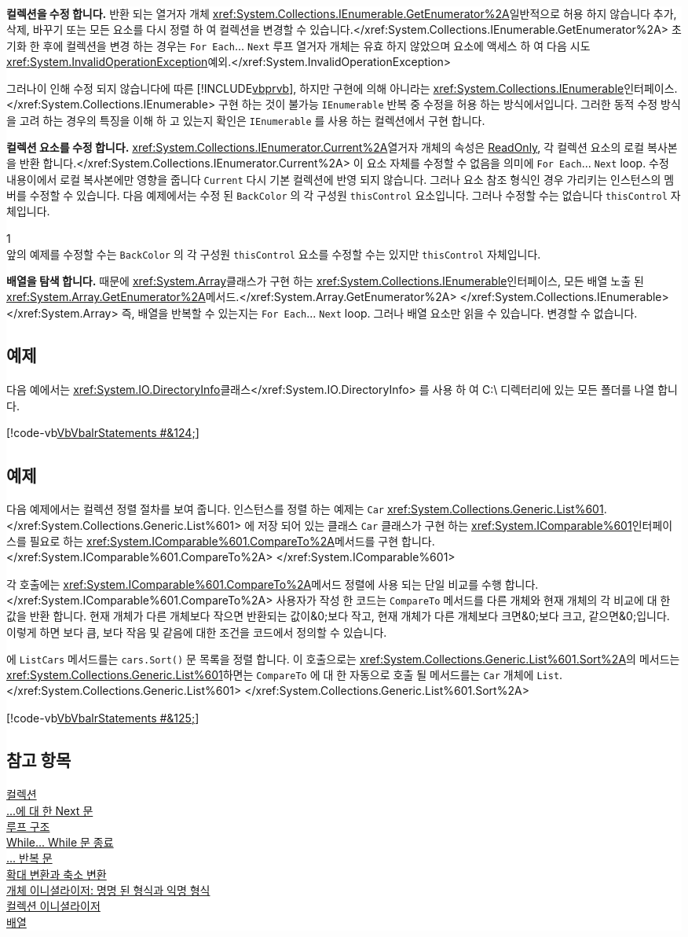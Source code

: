  **컬렉션을 수정 합니다.** 반환 되는 열거자 개체 <xref:System.Collections.IEnumerable.GetEnumerator%2A>일반적으로 허용 하지 않습니다 추가, 삭제, 바꾸기 또는 모든 요소를 다시 정렬 하 여 컬렉션을 변경할 수 있습니다.</xref:System.Collections.IEnumerable.GetEnumerator%2A> 초기화 한 후에 컬렉션을 변경 하는 경우는 `For Each`... `Next` 루프 열거자 개체는 유효 하지 않았으며 요소에 액세스 하 여 다음 시도 <xref:System.InvalidOperationException>예외.</xref:System.InvalidOperationException>  
  
 그러나이 인해 수정 되지 않습니다에 따른 [!INCLUDE[vbprvb](../../../csharp/programming-guide/concepts/linq/includes/vbprvb_md.md)], 하지만 구현에 의해 아니라는 <xref:System.Collections.IEnumerable>인터페이스.</xref:System.Collections.IEnumerable> 구현 하는 것이 불가능 `IEnumerable` 반복 중 수정을 허용 하는 방식에서입니다. 그러한 동적 수정 방식을 고려 하는 경우의 특징을 이해 하 고 있는지 확인은 `IEnumerable` 를 사용 하는 컬렉션에서 구현 합니다.  
  
 **컬렉션 요소를 수정 합니다.** <xref:System.Collections.IEnumerator.Current%2A>열거자 개체의 속성은 [ReadOnly](../../../visual-basic/language-reference/modifiers/readonly.md), 각 컬렉션 요소의 로컬 복사본을 반환 합니다.</xref:System.Collections.IEnumerator.Current%2A> 이 요소 자체를 수정할 수 없음을 의미에 `For Each`... `Next` loop. 수정 내용이에서 로컬 복사본에만 영향을 줍니다 `Current` 다시 기본 컬렉션에 반영 되지 않습니다. 그러나 요소 참조 형식인 경우 가리키는 인스턴스의 멤버를 수정할 수 있습니다. 다음 예제에서는 수정 된 `BackColor` 의 각 구성원 `thisControl` 요소입니다. 그러나 수정할 수는 없습니다 `thisControl` 자체입니다.  
  
<CodeContentPlaceHolder>1</CodeContentPlaceHolder>  
 앞의 예제를 수정할 수는 `BackColor` 의 각 구성원 `thisControl` 요소를 수정할 수는 있지만 `thisControl` 자체입니다.  
  
 **배열을 탐색 합니다.** 때문에 <xref:System.Array>클래스가 구현 하는 <xref:System.Collections.IEnumerable>인터페이스, 모든 배열 노출 된 <xref:System.Array.GetEnumerator%2A>메서드.</xref:System.Array.GetEnumerator%2A> </xref:System.Collections.IEnumerable> </xref:System.Array> 즉, 배열을 반복할 수 있는지는 `For Each`... `Next` loop. 그러나 배열 요소만 읽을 수 있습니다. 변경할 수 없습니다.  
  
## <a name="example"></a>예제  
 다음 예에서는 <xref:System.IO.DirectoryInfo>클래스</xref:System.IO.DirectoryInfo> 를 사용 하 여 C:\ 디렉터리에 있는 모든 폴더를 나열 합니다.  
  
 [!code-vb[VbVbalrStatements #&124;](../../../visual-basic/language-reference/error-messages/codesnippet/VisualBasic/for-each-next-statement_6.vb)]  
  
## <a name="example"></a>예제  
 다음 예제에서는 컬렉션 정렬 절차를 보여 줍니다. 인스턴스를 정렬 하는 예제는 `Car` <xref:System.Collections.Generic.List%601>.</xref:System.Collections.Generic.List%601> 에 저장 되어 있는 클래스 `Car` 클래스가 구현 하는 <xref:System.IComparable%601>인터페이스를 필요로 하는 <xref:System.IComparable%601.CompareTo%2A>메서드를 구현 합니다.</xref:System.IComparable%601.CompareTo%2A> </xref:System.IComparable%601>  
  
 각 호출에는 <xref:System.IComparable%601.CompareTo%2A>메서드 정렬에 사용 되는 단일 비교를 수행 합니다.</xref:System.IComparable%601.CompareTo%2A> 사용자가 작성 한 코드는 `CompareTo` 메서드를 다른 개체와 현재 개체의 각 비교에 대 한 값을 반환 합니다. 현재 개체가 다른 개체보다 작으면 반환되는 값이&0;보다 작고, 현재 개체가 다른 개체보다 크면&0;보다 크고, 같으면&0;입니다. 이렇게 하면 보다 큼, 보다 작음 및 같음에 대한 조건을 코드에서 정의할 수 있습니다.  
  
 에 `ListCars` 메서드를는 `cars.Sort()` 문 목록을 정렬 합니다. 이 호출으로는 <xref:System.Collections.Generic.List%601.Sort%2A>의 메서드는 <xref:System.Collections.Generic.List%601>하면는 `CompareTo` 에 대 한 자동으로 호출 될 메서드를는 `Car` 개체에 `List`.</xref:System.Collections.Generic.List%601> </xref:System.Collections.Generic.List%601.Sort%2A>  
  
 [!code-vb[VbVbalrStatements #&125;](../../../visual-basic/language-reference/error-messages/codesnippet/VisualBasic/for-each-next-statement_7.vb)]  
  
## <a name="see-also"></a>참고 항목  
 [컬렉션](http://msdn.microsoft.com/library/e76533a9-5033-4a0b-b003-9c2be60d185b)   
 [...에 대 한 Next 문](../../../visual-basic/language-reference/statements/for-next-statement.md)   
 [루프 구조](../../../visual-basic/programming-guide/language-features/control-flow/loop-structures.md)   
 [While... While 문 종료](../../../visual-basic/language-reference/statements/while-end-while-statement.md)   
 [... 반복 문](../../../visual-basic/language-reference/statements/do-loop-statement.md)   
 [확대 변환과 축소 변환](../../../visual-basic/programming-guide/language-features/data-types/widening-and-narrowing-conversions.md)   
 [개체 이니셜라이저: 명명 된 형식과 익명 형식](../../../visual-basic/programming-guide/language-features/objects-and-classes/object-initializers-named-and-anonymous-types.md)   
 [컬렉션 이니셜라이저](../../../visual-basic/programming-guide/language-features/collection-initializers/index.md)   
 [배열](../../../visual-basic/programming-guide/language-features/arrays/index.md)
